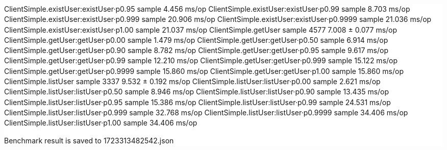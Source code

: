 ClientSimple.existUser:existUser·p0.95      sample          4.456           ms/op
ClientSimple.existUser:existUser·p0.99      sample          8.703           ms/op
ClientSimple.existUser:existUser·p0.999     sample         20.906           ms/op
ClientSimple.existUser:existUser·p0.9999    sample         21.036           ms/op
ClientSimple.existUser:existUser·p1.00      sample         21.037           ms/op
ClientSimple.getUser                        sample   4577   7.008 ± 0.077   ms/op
ClientSimple.getUser:getUser·p0.00          sample          1.479           ms/op
ClientSimple.getUser:getUser·p0.50          sample          6.914           ms/op
ClientSimple.getUser:getUser·p0.90          sample          8.782           ms/op
ClientSimple.getUser:getUser·p0.95          sample          9.617           ms/op
ClientSimple.getUser:getUser·p0.99          sample         12.210           ms/op
ClientSimple.getUser:getUser·p0.999         sample         15.122           ms/op
ClientSimple.getUser:getUser·p0.9999        sample         15.860           ms/op
ClientSimple.getUser:getUser·p1.00          sample         15.860           ms/op
ClientSimple.listUser                       sample   3337   9.532 ± 0.192   ms/op
ClientSimple.listUser:listUser·p0.00        sample          2.621           ms/op
ClientSimple.listUser:listUser·p0.50        sample          8.946           ms/op
ClientSimple.listUser:listUser·p0.90        sample         13.435           ms/op
ClientSimple.listUser:listUser·p0.95        sample         15.386           ms/op
ClientSimple.listUser:listUser·p0.99        sample         24.531           ms/op
ClientSimple.listUser:listUser·p0.999       sample         32.768           ms/op
ClientSimple.listUser:listUser·p0.9999      sample         34.406           ms/op
ClientSimple.listUser:listUser·p1.00        sample         34.406           ms/op

Benchmark result is saved to 1723313482542.json
